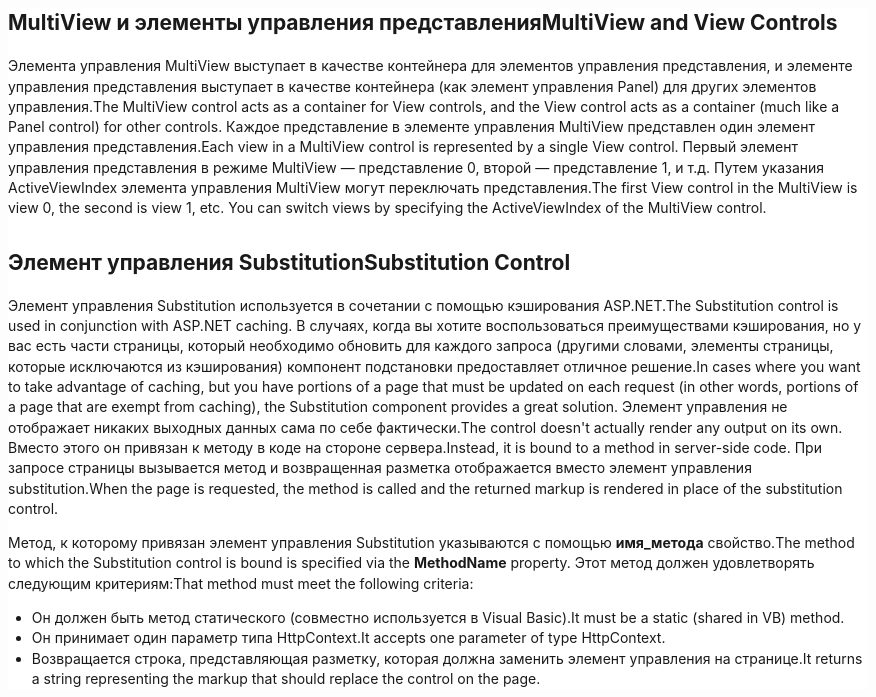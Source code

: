 ## <a name="multiview-and-view-controls"></a><span data-ttu-id="9e7e8-299">MultiView и элементы управления представления</span><span class="sxs-lookup"><span data-stu-id="9e7e8-299">MultiView and View Controls</span></span>

<span data-ttu-id="9e7e8-300">Элемента управления MultiView выступает в качестве контейнера для элементов управления представления, и элементе управления представления выступает в качестве контейнера (как элемент управления Panel) для других элементов управления.</span><span class="sxs-lookup"><span data-stu-id="9e7e8-300">The MultiView control acts as a container for View controls, and the View control acts as a container (much like a Panel control) for other controls.</span></span> <span data-ttu-id="9e7e8-301">Каждое представление в элементе управления MultiView представлен один элемент управления представления.</span><span class="sxs-lookup"><span data-stu-id="9e7e8-301">Each view in a MultiView control is represented by a single View control.</span></span> <span data-ttu-id="9e7e8-302">Первый элемент управления представления в режиме MultiView — представление 0, второй — представление 1, и т.д. Путем указания ActiveViewIndex элемента управления MultiView могут переключать представления.</span><span class="sxs-lookup"><span data-stu-id="9e7e8-302">The first View control in the MultiView is view 0, the second is view 1, etc. You can switch views by specifying the ActiveViewIndex of the MultiView control.</span></span>

## <a name="substitution-control"></a><span data-ttu-id="9e7e8-303">Элемент управления Substitution</span><span class="sxs-lookup"><span data-stu-id="9e7e8-303">Substitution Control</span></span>

<span data-ttu-id="9e7e8-304">Элемент управления Substitution используется в сочетании с помощью кэширования ASP.NET.</span><span class="sxs-lookup"><span data-stu-id="9e7e8-304">The Substitution control is used in conjunction with ASP.NET caching.</span></span> <span data-ttu-id="9e7e8-305">В случаях, когда вы хотите воспользоваться преимуществами кэширования, но у вас есть части страницы, который необходимо обновить для каждого запроса (другими словами, элементы страницы, которые исключаются из кэширования) компонент подстановки предоставляет отличное решение.</span><span class="sxs-lookup"><span data-stu-id="9e7e8-305">In cases where you want to take advantage of caching, but you have portions of a page that must be updated on each request (in other words, portions of a page that are exempt from caching), the Substitution component provides a great solution.</span></span> <span data-ttu-id="9e7e8-306">Элемент управления не отображает никаких выходных данных сама по себе фактически.</span><span class="sxs-lookup"><span data-stu-id="9e7e8-306">The control doesn't actually render any output on its own.</span></span> <span data-ttu-id="9e7e8-307">Вместо этого он привязан к методу в коде на стороне сервера.</span><span class="sxs-lookup"><span data-stu-id="9e7e8-307">Instead, it is bound to a method in server-side code.</span></span> <span data-ttu-id="9e7e8-308">При запросе страницы вызывается метод и возвращенная разметка отображается вместо элемент управления substitution.</span><span class="sxs-lookup"><span data-stu-id="9e7e8-308">When the page is requested, the method is called and the returned markup is rendered in place of the substitution control.</span></span>

<span data-ttu-id="9e7e8-309">Метод, к которому привязан элемент управления Substitution указываются с помощью **имя_метода** свойство.</span><span class="sxs-lookup"><span data-stu-id="9e7e8-309">The method to which the Substitution control is bound is specified via the **MethodName** property.</span></span> <span data-ttu-id="9e7e8-310">Этот метод должен удовлетворять следующим критериям:</span><span class="sxs-lookup"><span data-stu-id="9e7e8-310">That method must meet the following criteria:</span></span>

- <span data-ttu-id="9e7e8-311">Он должен быть метод статического (совместно используется в Visual Basic).</span><span class="sxs-lookup"><span data-stu-id="9e7e8-311">It must be a static (shared in VB) method.</span></span>
- <span data-ttu-id="9e7e8-312">Он принимает один параметр типа HttpContext.</span><span class="sxs-lookup"><span data-stu-id="9e7e8-312">It accepts one parameter of type HttpContext.</span></span>
- <span data-ttu-id="9e7e8-313">Возвращается строка, представляющая разметку, которая должна заменить элемент управления на странице.</span><span class="sxs-lookup"><span data-stu-id="9e7e8-313">It returns a string representing the markup that should replace the control on the page.</span></span>
